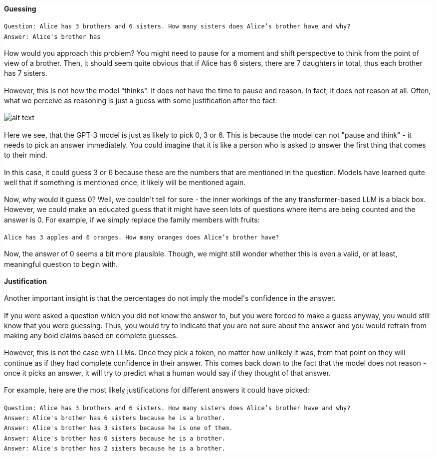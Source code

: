 **Guessing**

```
Question: Alice has 3 brothers and 6 sisters. How many sisters does Alice’s brother have and why?
Answer: Alice's brother has
```

How would you approach this problem? You might need to pause for a moment and shift perspective to think from the point of view of a brother. Then, it should seem quite obvious that if Alice has 6 sisters, there are 7 daughters in total, thus each brother has 7 sisters.

However, this is not how the model "thinks". It does not have the time to pause and reason. In fact, it does not reason at all. Often, what we perceive as reasoning is just a guess with some justification after the fact.

![alt text](prediction.png)

Here we see, that the GPT-3 model is just as likely to pick 0, 3 or 6. This is because the model can not "pause and think" - it needs to pick an answer immediately. You could imagine that it is like a person who is asked to answer the first thing that comes to their mind.

In this case, it could guess 3 or 6 because these are the numbers that are mentioned in the question. Models have learned quite well that if something is mentioned once, it likely will be mentioned again.

Now, why would it guess 0? Well, we couldn't tell for sure - the inner workings of the any transformer-based LLM is a black box. However, we could make an educated guess that it might have seen lots of questions where items are being counted and the answer is 0. For example, if we simply replace the family members with fruits:

```
Alice has 3 apples and 6 oranges. How many oranges does Alice’s brother have?
```

Now, the answer of 0 seems a bit more plausible. Though, we might still wonder whether this is even a valid, or at least, meaningful question to begin with.

**Justification**

Another important insight is that the percentages do not imply the model's confidence in the answer.

If you were asked a question which you did not know the answer to, but you were forced to make a guess anyway, you would still know that you were guessing. Thus, you would try to indicate that you are not sure about the answer and you would refrain from making any bold claims based on complete guesses.

However, this is not the case with LLMs. Once they pick a token, no matter how unlikely it was, from that point on they will continue as if they had complete confidence in their answer. This comes back down to the fact that the model does not reason - once it picks an answer, it will try to predict what a human would say if they thought of that answer.

For example, here are the most likely justifications for different answers it could have picked:

```
Question: Alice has 3 brothers and 6 sisters. How many sisters does Alice’s brother have and why?
Answer: Alice's brother has 6 sisters because he is a brother.
Answer: Alice's brother has 3 sisters because he is one of them.
Answer: Alice's brother has 0 sisters because he is a brother.
Answer: Alice's brother has 2 sisters because he is a brother.
```
